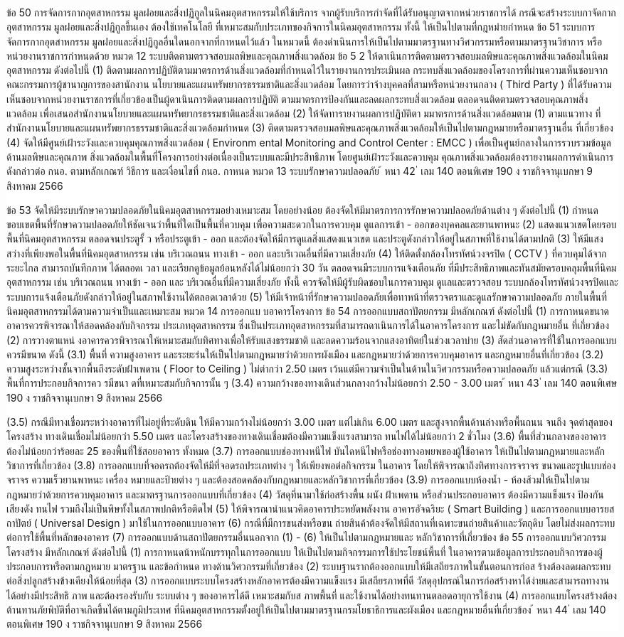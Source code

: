 ข้อ 50 การจัดการกากอุตสาหกรรม มูลฝอยและสิ่งปฏิกูลในนิคมอุตสาหกรรมให้ใช้บริการ จากผู้รับบริการกำจัดที่ได้รับอนุญาตจากหน่วยราชการได้ กรณีจะสร้างระบบกาจัดกากอุตสาหกรรม มูลฝอยและสิ่งปฏิกูลขึ้นเอง ต้องใช้เทคโนโลยี ที่เหมาะสมกับประเภทของกิจการในนิคมอุตสาหกรรม ทั้งนี้ ให้เป็นไปตามที่กฎหมำยกำหนด ข้อ 51 ระบบการจัดการกากอุตสาหกรรม มูลฝอยและสิ่งปฏิกูลอื่นใดนอกจากที่กาหนดไว้แล้ว ในหมวดนี้ ต้องดำเนินการให้เป็นไปตามมาตรฐานทางวิศวกรรมหรือตามมาตรฐานวิชาการ หรือหน่วยงานราชการกำหนดด้วย หมวด 12 ระบบติดตามตรวจสอบมลพิษและคุณภาพสิ่งแวดล้อม ข้อ 5 2 ให้ดาเนินการติดตามตรวจสอบมลพิษและคุณภาพสิ่งแวดล้อมในนิคมอุตสาหกรรม ดังต่อไปนี้ (1) ติดตามผลการปฏิบัติตามมาตรการด้านสิ่งแวดล้อมที่กำหนดไว้ในรายงานการประเมินผล กระทบสิ่งแวดล้อมของโครงการที่ผ่านความเห็นชอบจากคณะกรรมการผู้ชานาญการของสานักงาน นโยบายและแผนทรัพยากรธรรมชาติและสิ่งแวดล้อม โดยการว่าจ้างบุคคลที่สามหรือหน่วยงานกลาง ( Third Party ) ที่ได้รับความเห็นชอบจากหน่วยงานราชการที่เกี่ยวข้องเป็นผู้ดาเนินการติดตามผลการปฏิบัติ ตามมาตรการป้องกันและลดผลกระทบสิ่งแวดล้อม ตลอดจนติดตามตรวจสอบคุณภาพสิ่งแวดล้อม เพื่อเสนอสำนักงานนโยบายและแผนทรัพยากรธรรมชาติและสิ่งแวดล้อม (2) ให้จัดทารายงานผลการปฏิบัติตา มมาตรการด้านสิ่งแวดล้อมตาม (1) ตามแนวทาง ที่สำนักงานนโยบายและแผนทรัพยากรธรรมชาติและสิ่งแวดล้อมกำหนด (3) ติดตามตรวจสอบมลพิษและคุณภาพสิ่งแวดล้อมให้เป็นไปตามกฎหมายหรือมาตรฐานอื่น ที่เกี่ยวข้อง (4) จัดให้มีศูนย์เฝ้าระวังและควบคุมคุณภาพสิ่งแวดล้อม ( Environm ental Monitoring and Control Center : EMCC ) เพื่อเป็นศูนย์กลางในการรวบรวมข้อมูลด้านมลพิษและคุณภาพ สิ่งแวดล้อมในพื้นที่โครงการอย่างต่อเนื่องเป็นระบบและมีประสิทธิภาพ โดยศูนย์เฝ้าระวังและควบคุม คุณภาพสิ่งแวดล้อมต้องรายงานผลการดำเนินการดังกล่าวต่อ กนอ. ตามหลักเกณฑ์ วิธีการ และเงื่อนไขที่ กนอ. กาหนด หมวด 13 ระบบรักษาความปลอดภัย ้ หนา 42 ่ เลม 140 ตอนพิเศษ 190 ง ราชกิจจานุเบกษา 9 สิงหาคม 2566

ข้อ 53 จัดให้มีระบบรักษาความปลอดภัยในนิคมอุตสาหกรรมอย่างเหมาะสม โดยอย่างน้อย ต้องจัดให้มีมาตรการการรักษาความปลอดภัยด้านต่าง ๆ ดังต่อไปนี้ (1) กำหนดขอบเขตพื้นที่รักษาความปลอดภัยให้ชัดเจนว่าพื้นที่ใดเป็นพื้นที่ควบคุม เพื่อความสะดวกในการควบคุม ดูแลการเข้า - ออกของบุคคลและยานพาหนะ (2) แสดงแนวเขตโดยรอบพื้นที่นิคมอุตสาหกรรม ตลอดจนประตูรั้ ว หรือประตูเข้า - ออก และต้องจัดให้มีการดูแลสิ่งแสดงแนวเขต และประตูดังกล่าวให้อยู่ในสภาพที่ใช้งานได้ตามปกติ (3) ให้มีแสงสว่างที่เพียงพอในพื้นที่นิคมอุตสาหกรรม เช่น บริเวณถนน ทางเข้า - ออก และบริเวณอื่นที่มีความเสี่ยงภัย (4) ให้ติดตั้งกล้องโทรทัศน์วงจรปิด ( CCTV ) ที่ควบคุมได้จากระยะไกล สามารถบันทึกภาพ ได้ตลอดเ วลา และเรียกดูข้อมูลย้อนหลังได้ไม่น้อยกว่า 30 วัน ตลอดจนมีระบบการแจ้งเตือนภัย ที่มีประสิทธิภาพและทันสมัยครอบคลุมพื้นที่นิคมอุตสาหกรรม เช่น บริเวณถนน ทางเข้า - ออก และ บริเวณอื่นที่มีความเสี่ยงภัย ทั้งนี้ ควรจัดให้มีผู้รับผิดชอบในการควบคุม ดูแลและตรวจสอบ ระบบกล้องโทรทัศน์วงจรปิดและระบบการแจ้งเตือนภัยดังกล่าวให้อยู่ในสภาพใช้งานได้ตลอดเวลาด้วย (5) ให้มีเจ้าหน้าที่รักษาความปลอดภัยเพื่อทาหน้าที่ตรวจตราและดูแลรักษาความปลอดภัย ภายในพื้นที่นิคมอุตสาหกรรมได้ตามความจำเป็นและเหมาะสม หมวด 14 การออกแบ บอาคารโครงการ ข้อ 54 การออกแบบสถาปัตยกรรม มีหลักเกณฑ์ ดังต่อไปนี้ (1) การกาหนดขนาดอาคารควรพิจารณาให้สอดคล้องกับกิจกรรม ประเภทอุตสาหกรรม ซึ่งเป็นประเภทอุตสาหกรรมที่สามารถดาเนินการได้ในอาคารโครงการ และไม่ขัดกับกฎหมายอื่น ที่เกี่ยวข้อง (2) การวางตาแหน่ งอาคารควรพิจารณาให้เหมาะสมกับทิศทางเพื่อให้รับแสงธรรมชาติ และลดความร้อนจากแสงอาทิตย์ในช่วงเวลาบ่าย (3) สัดส่วนอาคารที่ใช้ในการออกแบบควรมีขนาด ดังนี้ (3.1) พื้นที่ ความสูงอาคาร และระยะร่นให้เป็นไปตามกฎหมายว่าด้วยการผังเมือง และกฎหมายว่าด้วยการควบคุมอาคาร และกฎหมายอื่นที่เกี่ยวข้อง (3.2) ความสูงระหว่างชั้นจากพื้นถึงระดับฝ้าเพดาน ( Floor to Ceiling ) ไม่ต่ากว่า 2.50 เมตร เว้นแต่มีความจำเป็นในด้านในวิศวกรรมหรือความปลอดภัย แล้วแต่กรณี (3.3) พื้นที่การประกอบกิจการคว รมีขนา ดที่เหมาะสมกับกิจการนั้น ๆ (3.4) ความกว้างของทางเดินส่วนกลางกว้างไม่น้อยกว่า 2.50 - 3.00 เมตร ้ หนา 43 ่ เลม 140 ตอนพิเศษ 190 ง ราชกิจจานุเบกษา 9 สิงหาคม 2566

(3.5) กรณีมีทางเชื่อมระหว่างอาคารที่ไม่อยู่ที่ระดับดิน ให้มีความกว้างไม่น้อยกว่า 3.00 เมตร แต่ไม่เกิน 6.00 เมตร และสูงจากพื้นด้านล่างหรือพื้นถนน จนถึง จุดต่าสุดของโครงสร้าง ทางเดินเชื่อมไม่น้อยกว่า 5.50 เมตร และโครงสร้างของทางเดินเชื่อมต้องมีความแข็งแรงสามารถ ทนไฟได้ไม่น้อยกว่า 2 ชั่วโมง (3.6) พื้นที่ส่วนกลางของอาคารต้องไม่น้อยกว่าร้อยละ 25 ของพื้นที่ใช้สอยอาคาร ทั้งหมด (3.7) การออกแบบช่องทางหนีไฟ บันไดหนีไฟหรือช่องทางอพยพของผู้ใช้อาคาร ให้เป็นไปตามกฎหมายและหลักวิชาการที่เกี่ยวข้อง (3.8) การออกแบบที่จอดรถต้องจัดให้มีที่จอดรถประเภทต่าง ๆ ให้เพียงพอต่อกิจกรรม ในอาคาร โดยให้พิจารณาถึงทิศทางการจราจร ขนาดและรูปแบบช่องจราจร ความเร็วยานพาหนะ เครื่อง หมายและป้ายต่าง ๆ และต้องสอดคล้องกับกฎหมายและหลักวิชาการที่เกี่ยวข้อง (3.9) การออกแบบห้องน้ำ - ห้องส้วมให้เป็นไปตามกฎหมายว่าด้วยการควบคุมอาคาร และมาตรฐานการออกแบบที่เกี่ยวข้อง (4) วัสดุที่นามาใช้ก่อสร้างพื้น ผนัง ฝ้าเพดาน หรือส่วนประกอบอาคาร ต้องมีความแข็งแรง ป้องกันเสียงดัง ทนไฟ รวมถึงไม่เป็นพิษทั้งในสภาพปกติหรือติดไฟ (5) ให้พิจารณานำแนวคิดอาคารประหยัดพลังงาน อาคารอัจฉริยะ ( Smart Building ) และการออกแบบอารยสถาปัตย์ ( Universal Design ) มาใช้ในการออกแบบอาคาร (6) กรณีที่มีการขนส่งหรือขน ถ่ายสินค้าต้องจัดให้มีสถานที่เฉพาะขนถ่ายสินค้าและวัตถุดิบ โดยไม่ส่งผลกระทบต่อการใช้พื้นที่หลักของอาคาร (7) การออกแบบด้านสถาปัตยกรรมอื่นนอกจาก (1) - (6) ให้เป็นไปตามกฎหมายและ หลักวิชาการที่เกี่ยวข้อง ข้อ 55 การออกแบบวิศวกรรมโครงสร้าง มีหลักเกณฑ์ ดังต่อไปนี้ (1) การกาหนดน้าหนักบรรทุกในการออกแบบ ให้เป็นไปตามกิจกรรมการใช้ประโยชน์พื้นที่ ในอาคารตามข้อมูลการประกอบกิจการของผู้ประกอบการหรือตามกฎหมาย มาตรฐาน และข้อกำหนด ทางด้านวิศวกรรมที่เกี่ยวข้อง (2) ระบบฐานรากต้องออกแบบให้มีเสถียรภาพในขั้นตอนการก่อส ร้างต้องลดผลกระทบ ต่อสิ่งปลูกสร้างข้างเคียงให้น้อยที่สุด (3) การออกแบบระบบโครงสร้างหลักอาคารต้องมีความแข็งแรง มีเสถียรภาพที่ดี วัสดุอุปกรณ์ในการก่อสร้างหาได้ง่ายและสามารถทางานได้อย่างมีประสิทธิ ภาพ และต้องรองรับกับ ระบบต่าง ๆ ของอาคารได้ดี เหมาะสมกับส ภาพพื้นที่ และใช้งานได้อย่างทนทานตลอดอายุการใช้งาน (4) การออกแบบโครงสร้างต้องต้านทานภัยพิบัติที่อาจเกิดขึ้นได้ตามภูมิประเทศ ที่นิคมอุตสาหกรรมตั้งอยู่ให้เป็นไปตามมาตรฐานกรมโยธาธิการและผังเมือง และกฎหมายอื่นที่เกี่ยวข้อง ้ หนา 44 ่ เลม 140 ตอนพิเศษ 190 ง ราชกิจจานุเบกษา 9 สิงหาคม 2566
